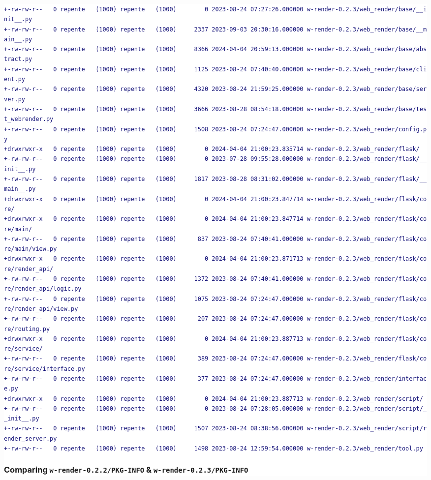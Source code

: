 ```diff
+-rw-rw-r--   0 repente   (1000) repente   (1000)        0 2023-08-24 07:27:26.000000 w-render-0.2.3/web_render/base/__init__.py
+-rw-rw-r--   0 repente   (1000) repente   (1000)     2337 2023-09-03 20:30:16.000000 w-render-0.2.3/web_render/base/__main__.py
+-rw-rw-r--   0 repente   (1000) repente   (1000)     8366 2024-04-04 20:59:13.000000 w-render-0.2.3/web_render/base/abstract.py
+-rw-rw-r--   0 repente   (1000) repente   (1000)     1125 2023-08-24 07:40:40.000000 w-render-0.2.3/web_render/base/client.py
+-rw-rw-r--   0 repente   (1000) repente   (1000)     4320 2023-08-24 21:59:25.000000 w-render-0.2.3/web_render/base/server.py
+-rw-rw-r--   0 repente   (1000) repente   (1000)     3666 2023-08-28 08:54:18.000000 w-render-0.2.3/web_render/base/test_webrender.py
+-rw-rw-r--   0 repente   (1000) repente   (1000)     1508 2023-08-24 07:24:47.000000 w-render-0.2.3/web_render/config.py
+drwxrwxr-x   0 repente   (1000) repente   (1000)        0 2024-04-04 21:00:23.835714 w-render-0.2.3/web_render/flask/
+-rw-rw-r--   0 repente   (1000) repente   (1000)        0 2023-07-28 09:55:28.000000 w-render-0.2.3/web_render/flask/__init__.py
+-rw-rw-r--   0 repente   (1000) repente   (1000)     1817 2023-08-28 08:31:02.000000 w-render-0.2.3/web_render/flask/__main__.py
+drwxrwxr-x   0 repente   (1000) repente   (1000)        0 2024-04-04 21:00:23.847714 w-render-0.2.3/web_render/flask/core/
+drwxrwxr-x   0 repente   (1000) repente   (1000)        0 2024-04-04 21:00:23.847714 w-render-0.2.3/web_render/flask/core/main/
+-rw-rw-r--   0 repente   (1000) repente   (1000)      837 2023-08-24 07:40:41.000000 w-render-0.2.3/web_render/flask/core/main/view.py
+drwxrwxr-x   0 repente   (1000) repente   (1000)        0 2024-04-04 21:00:23.871713 w-render-0.2.3/web_render/flask/core/render_api/
+-rw-rw-r--   0 repente   (1000) repente   (1000)     1372 2023-08-24 07:40:41.000000 w-render-0.2.3/web_render/flask/core/render_api/logic.py
+-rw-rw-r--   0 repente   (1000) repente   (1000)     1075 2023-08-24 07:24:47.000000 w-render-0.2.3/web_render/flask/core/render_api/view.py
+-rw-rw-r--   0 repente   (1000) repente   (1000)      207 2023-08-24 07:24:47.000000 w-render-0.2.3/web_render/flask/core/routing.py
+drwxrwxr-x   0 repente   (1000) repente   (1000)        0 2024-04-04 21:00:23.887713 w-render-0.2.3/web_render/flask/core/service/
+-rw-rw-r--   0 repente   (1000) repente   (1000)      389 2023-08-24 07:24:47.000000 w-render-0.2.3/web_render/flask/core/service/interface.py
+-rw-rw-r--   0 repente   (1000) repente   (1000)      377 2023-08-24 07:24:47.000000 w-render-0.2.3/web_render/interface.py
+drwxrwxr-x   0 repente   (1000) repente   (1000)        0 2024-04-04 21:00:23.887713 w-render-0.2.3/web_render/script/
+-rw-rw-r--   0 repente   (1000) repente   (1000)        0 2023-08-24 07:28:05.000000 w-render-0.2.3/web_render/script/__init__.py
+-rw-rw-r--   0 repente   (1000) repente   (1000)     1507 2023-08-24 08:38:56.000000 w-render-0.2.3/web_render/script/render_server.py
+-rw-rw-r--   0 repente   (1000) repente   (1000)     1498 2023-08-24 12:59:54.000000 w-render-0.2.3/web_render/tool.py
```

### Comparing `w-render-0.2.2/PKG-INFO` & `w-render-0.2.3/PKG-INFO`
